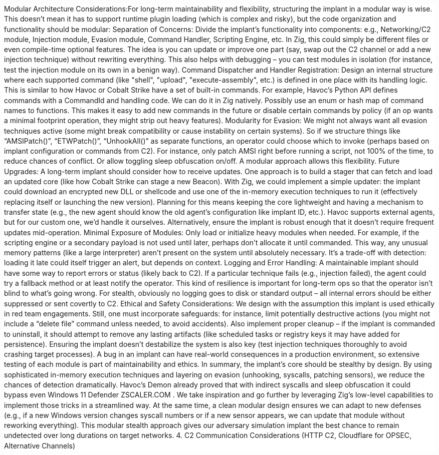 Modular Architecture Considerations:For long-term maintainability and flexibility, structuring the implant in a modular way is wise. This doesn’t mean it has to support runtime plugin loading (which is complex and risky), but the code organization and functionality should be modular:
Separation of Concerns: Divide the implant’s functionality into components: e.g., Networking/C2 module, Injection module, Evasion module, Command Handler, Scripting Engine, etc. In Zig, this could simply be different files or even compile-time optional features. The idea is you can update or improve one part (say, swap out the C2 channel or add a new injection technique) without rewriting everything. This also helps with debugging – you can test modules in isolation (for instance, test the injection module on its own in a benign way).
Command Dispatcher and Handler Registration: Design an internal structure where each supported command (like "shell", "upload", "execute-assembly", etc.) is defined in one place with its handling logic. This is similar to how Havoc or Cobalt Strike have a set of built-in commands. For example, Havoc’s Python API defines commands with a CommandId and handling code. We can do it in Zig natively. Possibly use an enum or hash map of command names to functions. This makes it easy to add new commands in the future or disable certain commands by policy (if an op wants a minimal footprint operation, they might strip out heavy features).
Modularity for Evasion: We might not always want all evasion techniques active (some might break compatibility or cause instability on certain systems). So if we structure things like “AMSIPatch()”, “ETWPatch()”, “UnhookAll()” as separate functions, an operator could choose which to invoke (perhaps based on implant configuration or commands from C2). For instance, only patch AMSI right before running a script, not 100% of the time, to reduce chances of conflict. Or allow toggling sleep obfuscation on/off. A modular approach allows this flexibility.
Future Upgrades: A long-term implant should consider how to receive updates. One approach is to build a stager that can fetch and load an updated core (like how Cobalt Strike can stage a new Beacon). With Zig, we could implement a simple updater: the implant could download an encrypted new DLL or shellcode and use one of the in-memory execution techniques to run it (effectively replacing itself or launching the new version). Planning for this means keeping the core lightweight and having a mechanism to transfer state (e.g., the new agent should know the old agent’s configuration like implant ID, etc.). Havoc supports external agents, but for our custom one, we’d handle it ourselves. Alternatively, ensure the implant is robust enough that it doesn’t require frequent updates mid-operation.
Minimal Exposure of Modules: Only load or initialize heavy modules when needed. For example, if the scripting engine or a secondary payload is not used until later, perhaps don’t allocate it until commanded. This way, any unusual memory patterns (like a large interpreter) aren’t present on the system until absolutely necessary. It’s a trade-off with detection: loading it late could itself trigger an alert, but depends on context.
Logging and Error Handling: A maintainable implant should have some way to report errors or status (likely back to C2). If a particular technique fails (e.g., injection failed), the agent could try a fallback method or at least notify the operator. This kind of resilience is important for long-term ops so that the operator isn’t blind to what’s going wrong. For stealth, obviously no logging goes to disk or standard output – all internal errors should be either suppressed or sent covertly to C2.
Ethical and Safety Considerations: We design with the assumption this implant is used ethically in red team engagements. Still, one must incorporate safeguards: for instance, limit potentially destructive actions (you might not include a “delete file” command unless needed, to avoid accidents). Also implement proper cleanup – if the implant is commanded to uninstall, it should attempt to remove any lasting artifacts (like scheduled tasks or registry keys it may have added for persistence). Ensuring the implant doesn’t destabilize the system is also key (test injection techniques thoroughly to avoid crashing target processes). A bug in an implant can have real-world consequences in a production environment, so extensive testing of each module is part of maintainability and ethics.
In summary, the implant’s core should be stealthy by design. By using sophisticated in-memory execution techniques and layering on evasion (unhooking, syscalls, patching sensors), we reduce the chances of detection dramatically. Havoc’s Demon already proved that with indirect syscalls and sleep obfuscation it could bypass even Windows 11 Defender​
ZSCALER.COM
. We take inspiration and go further by leveraging Zig’s low-level capabilities to implement those tricks in a streamlined way. At the same time, a clean modular design ensures we can adapt to new defenses (e.g., if a new Windows version changes syscall numbers or if a new sensor appears, we can update that module without reworking everything). This modular stealth approach gives our adversary simulation implant the best chance to remain undetected over long durations on target networks.
4. C2 Communication Considerations (HTTP C2, Cloudflare for OPSEC, Alternative Channels)